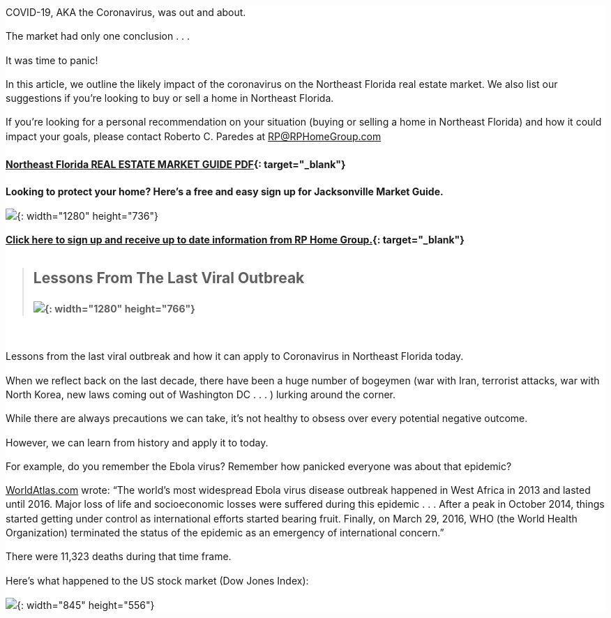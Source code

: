 COVID-19, AKA the Coronavirus, was out and about.

The market had only one conclusion . . .

It was time to panic\!

In this article, we outline the likely impact of the coronavirus on the Northeast Florida real estate market. We also list our suggestions if you’re looking to buy or sell a home in Northeast Florida.

If you’re looking for a personal recommendation on your situation (buying or selling a home in Northeast Florida) and how it could impact your goals, please contact Roberto C. Paredes at [RP@RPHomeGroup.com](mailto:RP@RPHomeGroup.com)&nbsp;

#### [**Northeast Florida REAL ESTATE MARKET GUIDE PDF**](https://pages.kw.com/roberto-paredes/447021/bpm0f6292hv3462buvmg.html){: target="_blank"}

**Looking to protect your home? Here’s a free and easy sign up for Jacksonville Market Guide.**

![](/uploads/book-and-ipad-real-estate-market-2.png){: width="1280" height="736"}

**[Click here to sign up and receive up to date information from RP Home Group.](https://pages.kw.com/roberto-paredes/447021/bpm0f6292hv3462buvmg.html){: target="_blank"}&nbsp;**

> ## **Lessons From The Last Viral Outbreak**
>
> **![](/uploads/time-mag-1.png){: width="1280" height="766"}**

&nbsp;

Lessons from the last viral outbreak and how it can apply to Coronavirus in Northeast Florida today.

When we reflect back on the last decade, there have been a huge number of bogeymen (war with Iran, terrorist attacks, war with North Korea, new laws coming out of Washington DC . . . ) lurking around the corner.

While there are always precautions we can take, it’s not healthy to obsess over every potential negative outcome.

However, we can learn from history and apply it to today.

For example, do you remember the Ebola virus? Remember how panicked everyone was about that epidemic?

[WorldAtlas.com](http://WorldAtlas.com) wrote: “The world’s most widespread Ebola virus disease outbreak happened in West Africa in 2013 and lasted until 2016. Major loss of life and socioeconomic losses were suffered during this epidemic . . . After a peak in October 2014, things started getting under control as international efforts started bearing fruit. Finally, on March 29, 2016, WHO (the World Health Organization) terminated the status of the epidemic as an emergency of international concern.”

There were 11,323 deaths during that time frame.

Here’s what happened to the US stock market (Dow Jones Index):

![](/uploads/graph-1.png){: width="845" height="556"}
